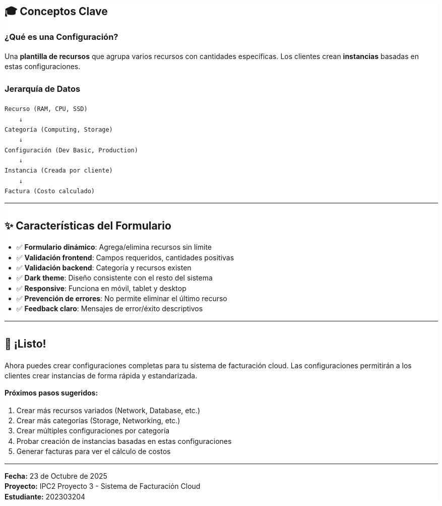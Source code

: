 
## 🎓 Conceptos Clave

### ¿Qué es una Configuración?
Una **plantilla de recursos** que agrupa varios recursos con cantidades específicas. Los clientes crean **instancias** basadas en estas configuraciones.

### Jerarquía de Datos
```
Recurso (RAM, CPU, SSD)
    ↓
Categoría (Computing, Storage)
    ↓
Configuración (Dev Basic, Production)
    ↓
Instancia (Creada por cliente)
    ↓
Factura (Costo calculado)
```

---

## ✨ Características del Formulario

- ✅ **Formulario dinámico**: Agrega/elimina recursos sin límite
- ✅ **Validación frontend**: Campos requeridos, cantidades positivas
- ✅ **Validación backend**: Categoría y recursos existen
- ✅ **Dark theme**: Diseño consistente con el resto del sistema
- ✅ **Responsive**: Funciona en móvil, tablet y desktop
- ✅ **Prevención de errores**: No permite eliminar el último recurso
- ✅ **Feedback claro**: Mensajes de error/éxito descriptivos

---

## 🎉 ¡Listo!

Ahora puedes crear configuraciones completas para tu sistema de facturación cloud. Las configuraciones permitirán a los clientes crear instancias de forma rápida y estandarizada.

**Próximos pasos sugeridos:**
1. Crear más recursos variados (Network, Database, etc.)
2. Crear más categorías (Storage, Networking, etc.)
3. Crear múltiples configuraciones por categoría
4. Probar creación de instancias basadas en estas configuraciones
5. Generar facturas para ver el cálculo de costos

---

**Fecha:** 23 de Octubre de 2025  
**Proyecto:** IPC2 Proyecto 3 - Sistema de Facturación Cloud  
**Estudiante:** 202303204
